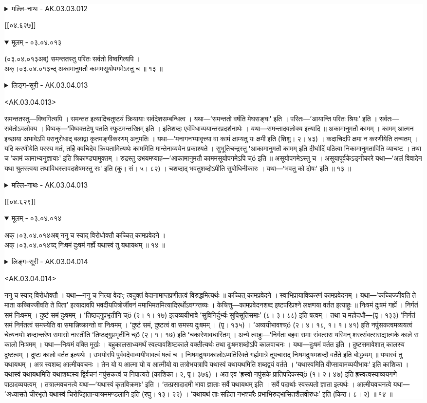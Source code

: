 <details><summary>मल्लि-नाथः - AK.03.03.012</summary></details>

[[०४.६२७]]

<details open><summary>मूलम् - ०३.०४.०१३</summary>

(०३.०४.०१३अब्) समन्ततस्तु परितः सर्वतो विष्वगित्यपि ।  
अक्।०३.०४.०१३च्द् अकामानुमतौ काममसूयोपगमेऽस्तु च ॥ १३ ॥  
</details>

<details><summary>लिङ्ग-सूरी - AK.03.04.013</summary></details>

<Amarapadavivarana ><AK.03.04.013>  

समन्ततस्तु—विष्वगित्यपि । समन्तत इत्यादिचतुष्टयं क्रियायाः सर्वदेशसम्बन्धित्व । यथा—ʻसमन्ततो वर्षति मेघसङ्घः' इति । परितः—ʻआयान्ति परितः श्रियः' इति । सर्वतः—सर्वतोऽवलोक्य । विष्वक्—ʻविष्वक्तटेषु पतति स्फुटमन्तरिक्षम् इति । इतिशब्दः एवंविधाव्ययान्तरप्रदर्शनार्थः । यथा—समन्तादवलोक्य इत्यादि ॥ अकामानुमतौ कामम् । कामम् आत्मन इच्छाया अभावेऽपि परानुरोधाद् बलाद्वा कृतमङ्गीकरणम् अनुमतिः । यथा—ʻमनागनभ्यावृत्त्या वा कामं क्षाम्यतु यः क्षमी इति (शिशु। २। ४३) । कदाचिदपि क्षमा न करणीयेति तन्मतम् । यदि करणीयेति परस्य मतं, तर्हि क्वचिदेव क्रियतामित्यर्थः काममिति मान्तेनाव्ययेन प्रकाश्यते । सुभूतिचन्द्रस्तु ʻआकामानुमतौ कामम् इति दीर्घादिं पठित्वा निकामानुमताविति व्याचष्ट । तथा च ʻकामं कामाभ्यनुज्ञायाः' इति त्रिकाण्ड्यामुक्तम् । रुद्रस्तु उभयमप्याह—ʻआकामानुमतौ काममसूयोपगमेऽपि च्ö इति ॥ असूयोपगमेऽस्तु च । असूयापूर्वकेऽङ्गीकारे यथा—ʻअलं विवादेन यथा श्रुतस्त्वया तथाविधस्तावदशेषमस्तु सः' इति (कु। सं। ५। ८२) । चशब्दाद् भवतुशब्दोऽपीति सुबोधिनीकारः । यथा—ʻभवतु को दोषः' इति ॥ १३ ॥ 
</details>

<details><summary>मल्लि-नाथः - AK.03.04.013</summary></details>

[[०४.६२९]]

<details open><summary>मूलम् - ०३.०४.०१४</summary>

अक्।०३.०४.०१४अब् ननु च स्याद् विरोधोक्तौ कच्चित् कामप्रवेदने ।  
अक्।०३.०४.०१४च्द् निःषमं दुःषमं गर्ह्ये यथास्वं तु यथायथम् ॥ १४ ॥  
</details>

<details><summary>लिङ्ग-सूरी - AK.03.04.014</summary></details>

<Amarapadavivarana ><AK.03.04.014>  

ननु च स्याद् विरोधोक्तौ । यथा—ननु च नित्या वेदाः; त्वदुक्तं वेदानामाप्तप्रणीतत्वं विरुद्धमित्यर्थः ॥ कच्चित् कामप्रवेदने । स्वाभिप्रायाविष्करणं कामप्रवेदनम् । यथा—ʻकच्चिज्जीवति ते माता कच्चिज्जीवति ते पिता' इत्यादावपि भवदीयपित्रोर्जीवनं ममाभिमतमित्यादिरर्थोऽवगन्तव्यः । केचित्तु—कामप्रवेदनशब्द इष्टपरिप्रश्ने लक्षणया वर्तत इत्याहुः ॥ निःषमं दुःषमं गर्ह्ये । निर्गतं समं निःषमम् । दुष्टं समं दुःषमम् । ʻतिष्ठद्गुप्रभृतीनि च्ö (२। १। १७) इत्यव्ययीभावे ʻसुविनिर्दुर्भ्यः सुपिसूतिसमाः' (८। ३। ८८) इति षत्वम् । तथा च महोदधौ—(पृ। १३३) ʻनिर्गतं समं निर्गतत्वं समस्येति वा समान्निष्क्रान्तो वा निःषमम् । ʻदुष्टं समं, दुष्टत्वं वा समस्य दुःषमम् । (पृ। १३५) । ʻअव्ययीभावश्च्ö (२। ४। १८, १। १। ४१) इति नपुंसकत्वमव्ययत्वं चेत्यनयोः शब्दान्तरेण समासो नास्तीति ʻतिष्ठद्गुप्रभृतीनि च्ö (२। १। १७) इति ʻचकारेणावधारितम् । अन्ये त्वाहुः—ʻनिर्गता बहवः समाः संवत्सरा यस्मिन् शरत्संवत्सराद्यात्मके काले स कालो निःषमम् । यथा—निःषमं वक्ति मूर्खः । बहुकालसाध्यमर्थं स्वल्पावशिष्टकाले वक्तीत्यर्थः तथा दुःषमशब्दोऽपि कालवाचनः । यथा—दुःषमं वर्तत इति । दुष्टसमावेशात् कालस्य दुष्टत्वम् । दुष्टः कालो वर्तत इत्यर्थः । उभयोरपि पुर्ववदेवाव्ययीभावत्वं षत्वं च । निःषमदुःषमकालोऽप्यतिरिक्ते गर्ह्यमात्रे तूपचाराद् निःषमदुःषमशब्दौ वर्तेते इति बोद्धव्यम् ॥ यथास्वं तु यथायथम् । अत्र स्वशब्द आत्मीयवचनः । तेन यो य आत्मा यो य आत्मीयो वा तत्रोभयत्रापि यथास्वं यथायथमिति शब्दद्वयं वर्तते । ʻयथास्वमिति वीप्सायामव्ययीभावः' इति काशिका । यथास्वं यथायथमिति यथाशब्दस्य द्विर्वचनं नपुंसकत्वं च निपात्यते (काशिका। २, पृ। ३७६) । अत एव ʻह्रस्वो नपुंसके प्रातिपदिकस्य्ö (१। २। ४७) इति ह्रस्वत्वस्याव्ययगणे पाठादव्ययत्वम् । तत्रात्मवचनत्वे यथा—ʻयथास्वं कृतविक्रमाः' इति । ʻतत्प्रसादादमी भावा ज्ञाताः सर्वे यथायथम् इति । सर्वे पदार्थाः स्वरूपतो ज्ञाता इत्यर्थः । आत्मीयवचनत्वे यथा—ʻअध्यासते चीरभृतो यथास्वं चिरोज्झितान्याश्रममण्डलानि इति (रघु। १३। २२) । ʻयथायथं ताः सहिता नभश्चरैः प्रभाभिरुद्भासितशैलवीरुधः' इति (किरा। ८। २) ॥ १४ ॥ 
</details>
